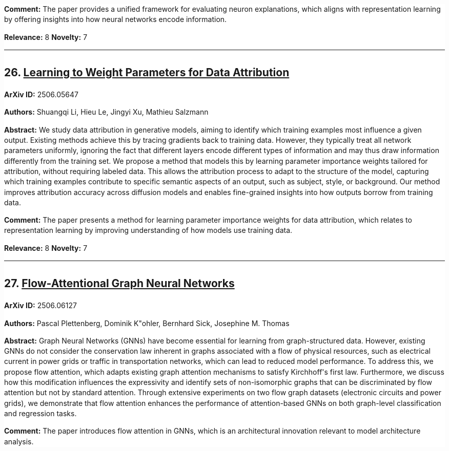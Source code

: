 **Comment:** The paper provides a unified framework for evaluating neuron explanations, which aligns with representation learning by offering insights into how neural networks encode information.

**Relevance:** 8
**Novelty:** 7

---

## 26. [Learning to Weight Parameters for Data Attribution](https://arxiv.org/abs/2506.05647) <a id="link26"></a>

**ArXiv ID:** 2506.05647

**Authors:** Shuangqi Li, Hieu Le, Jingyi Xu, Mathieu Salzmann

**Abstract:** We study data attribution in generative models, aiming to identify which training examples most influence a given output. Existing methods achieve this by tracing gradients back to training data. However, they typically treat all network parameters uniformly, ignoring the fact that different layers encode different types of information and may thus draw information differently from the training set. We propose a method that models this by learning parameter importance weights tailored for attribution, without requiring labeled data. This allows the attribution process to adapt to the structure of the model, capturing which training examples contribute to specific semantic aspects of an output, such as subject, style, or background. Our method improves attribution accuracy across diffusion models and enables fine-grained insights into how outputs borrow from training data.

**Comment:** The paper presents a method for learning parameter importance weights for data attribution, which relates to representation learning by improving understanding of how models use training data.

**Relevance:** 8
**Novelty:** 7

---

## 27. [Flow-Attentional Graph Neural Networks](https://arxiv.org/abs/2506.06127) <a id="link27"></a>

**ArXiv ID:** 2506.06127

**Authors:** Pascal Plettenberg, Dominik K\"ohler, Bernhard Sick, Josephine M. Thomas

**Abstract:** Graph Neural Networks (GNNs) have become essential for learning from graph-structured data. However, existing GNNs do not consider the conservation law inherent in graphs associated with a flow of physical resources, such as electrical current in power grids or traffic in transportation networks, which can lead to reduced model performance. To address this, we propose flow attention, which adapts existing graph attention mechanisms to satisfy Kirchhoff\'s first law. Furthermore, we discuss how this modification influences the expressivity and identify sets of non-isomorphic graphs that can be discriminated by flow attention but not by standard attention. Through extensive experiments on two flow graph datasets (electronic circuits and power grids), we demonstrate that flow attention enhances the performance of attention-based GNNs on both graph-level classification and regression tasks.

**Comment:** The paper introduces flow attention in GNNs, which is an architectural innovation relevant to model architecture analysis.
